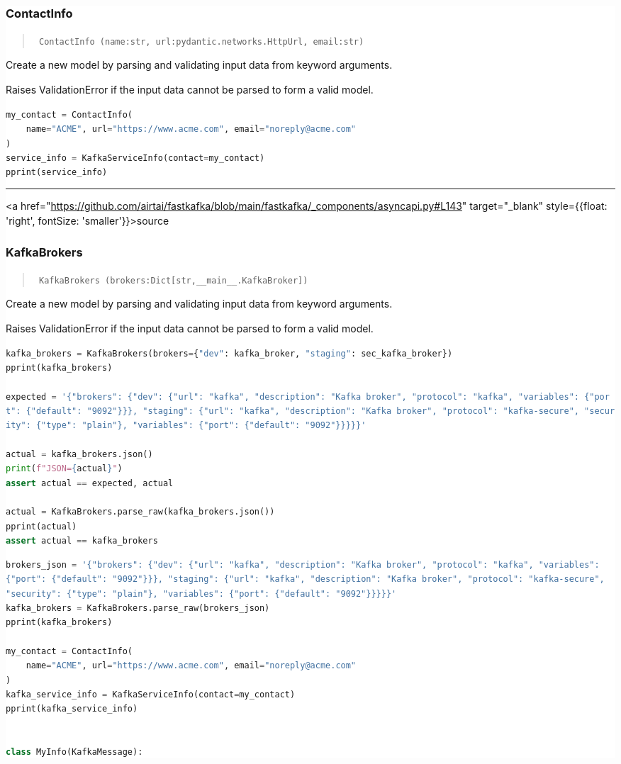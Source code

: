 ### ContactInfo

>      ContactInfo (name:str, url:pydantic.networks.HttpUrl, email:str)

Create a new model by parsing and validating input data from keyword
arguments.

Raises ValidationError if the input data cannot be parsed to form a
valid model.

``` python
my_contact = ContactInfo(
    name="ACME", url="https://www.acme.com", email="noreply@acme.com"
)
service_info = KafkaServiceInfo(contact=my_contact)
pprint(service_info)
```

------------------------------------------------------------------------

<a
href="https://github.com/airtai/fastkafka/blob/main/fastkafka/_components/asyncapi.py#L143"
target="_blank" style={{float: 'right', fontSize: 'smaller'}}>source</a>

### KafkaBrokers

>      KafkaBrokers (brokers:Dict[str,__main__.KafkaBroker])

Create a new model by parsing and validating input data from keyword
arguments.

Raises ValidationError if the input data cannot be parsed to form a
valid model.

``` python
kafka_brokers = KafkaBrokers(brokers={"dev": kafka_broker, "staging": sec_kafka_broker})
pprint(kafka_brokers)

expected = '{"brokers": {"dev": {"url": "kafka", "description": "Kafka broker", "protocol": "kafka", "variables": {"port": {"default": "9092"}}}, "staging": {"url": "kafka", "description": "Kafka broker", "protocol": "kafka-secure", "security": {"type": "plain"}, "variables": {"port": {"default": "9092"}}}}}'

actual = kafka_brokers.json()
print(f"JSON={actual}")
assert actual == expected, actual

actual = KafkaBrokers.parse_raw(kafka_brokers.json())
pprint(actual)
assert actual == kafka_brokers
```

``` python
brokers_json = '{"brokers": {"dev": {"url": "kafka", "description": "Kafka broker", "protocol": "kafka", "variables": {"port": {"default": "9092"}}}, "staging": {"url": "kafka", "description": "Kafka broker", "protocol": "kafka-secure", "security": {"type": "plain"}, "variables": {"port": {"default": "9092"}}}}}'
kafka_brokers = KafkaBrokers.parse_raw(brokers_json)
pprint(kafka_brokers)

my_contact = ContactInfo(
    name="ACME", url="https://www.acme.com", email="noreply@acme.com"
)
kafka_service_info = KafkaServiceInfo(contact=my_contact)
pprint(kafka_service_info)


class MyInfo(KafkaMessage):
```